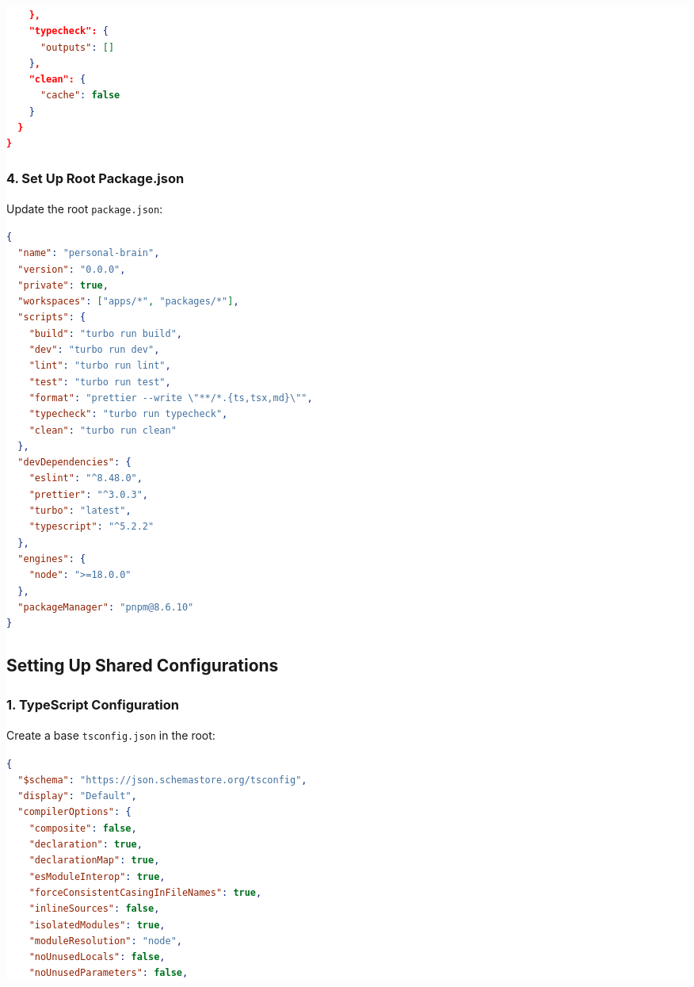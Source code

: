 ```json
    },
    "typecheck": {
      "outputs": []
    },
    "clean": {
      "cache": false
    }
  }
}
```

### 4. Set Up Root Package.json

Update the root `package.json`:

```json
{
  "name": "personal-brain",
  "version": "0.0.0",
  "private": true,
  "workspaces": ["apps/*", "packages/*"],
  "scripts": {
    "build": "turbo run build",
    "dev": "turbo run dev",
    "lint": "turbo run lint",
    "test": "turbo run test",
    "format": "prettier --write \"**/*.{ts,tsx,md}\"",
    "typecheck": "turbo run typecheck",
    "clean": "turbo run clean"
  },
  "devDependencies": {
    "eslint": "^8.48.0",
    "prettier": "^3.0.3",
    "turbo": "latest",
    "typescript": "^5.2.2"
  },
  "engines": {
    "node": ">=18.0.0"
  },
  "packageManager": "pnpm@8.6.10"
}
```

## Setting Up Shared Configurations

### 1. TypeScript Configuration

Create a base `tsconfig.json` in the root:

```json
{
  "$schema": "https://json.schemastore.org/tsconfig",
  "display": "Default",
  "compilerOptions": {
    "composite": false,
    "declaration": true,
    "declarationMap": true,
    "esModuleInterop": true,
    "forceConsistentCasingInFileNames": true,
    "inlineSources": false,
    "isolatedModules": true,
    "moduleResolution": "node",
    "noUnusedLocals": false,
    "noUnusedParameters": false,
```